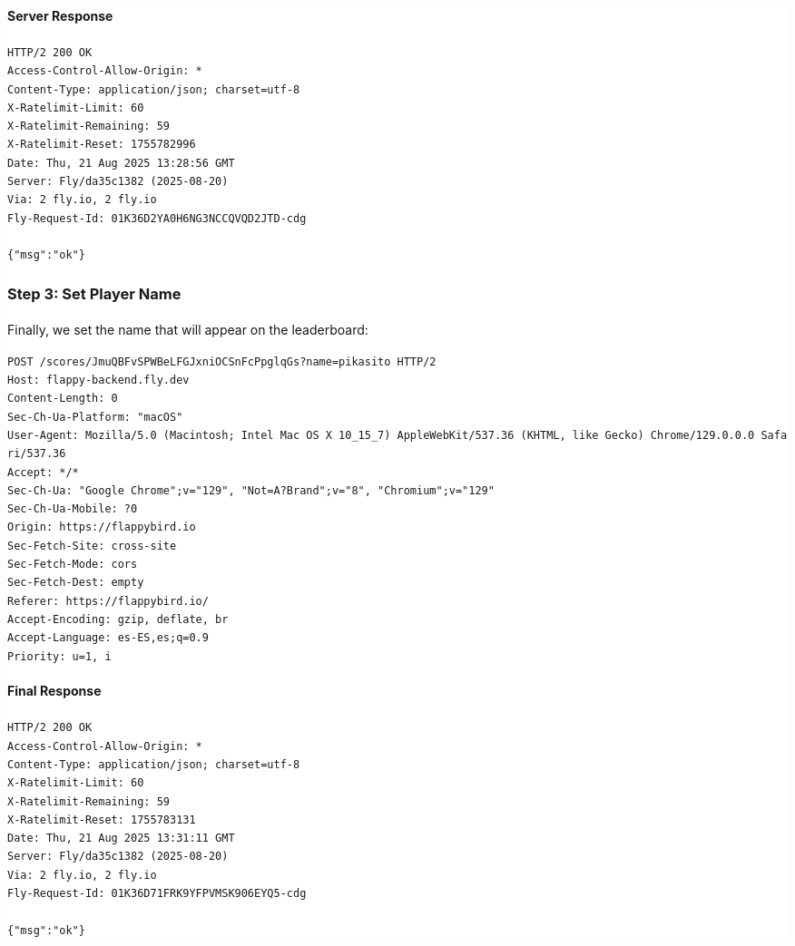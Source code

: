 #### **Server Response**

```http
HTTP/2 200 OK
Access-Control-Allow-Origin: *
Content-Type: application/json; charset=utf-8
X-Ratelimit-Limit: 60
X-Ratelimit-Remaining: 59
X-Ratelimit-Reset: 1755782996
Date: Thu, 21 Aug 2025 13:28:56 GMT
Server: Fly/da35c1382 (2025-08-20)
Via: 2 fly.io, 2 fly.io
Fly-Request-Id: 01K36D2YA0H6NG3NCCQVQD2JTD-cdg

{"msg":"ok"}
```

### **Step 3: Set Player Name**

Finally, we set the name that will appear on the leaderboard:

```http
POST /scores/JmuQBFvSPWBeLFGJxniOCSnFcPpglqGs?name=pikasito HTTP/2
Host: flappy-backend.fly.dev
Content-Length: 0
Sec-Ch-Ua-Platform: "macOS"
User-Agent: Mozilla/5.0 (Macintosh; Intel Mac OS X 10_15_7) AppleWebKit/537.36 (KHTML, like Gecko) Chrome/129.0.0.0 Safari/537.36
Accept: */*
Sec-Ch-Ua: "Google Chrome";v="129", "Not=A?Brand";v="8", "Chromium";v="129"
Sec-Ch-Ua-Mobile: ?0
Origin: https://flappybird.io
Sec-Fetch-Site: cross-site
Sec-Fetch-Mode: cors
Sec-Fetch-Dest: empty
Referer: https://flappybird.io/
Accept-Encoding: gzip, deflate, br
Accept-Language: es-ES,es;q=0.9
Priority: u=1, i
```

#### **Final Response**

```http
HTTP/2 200 OK
Access-Control-Allow-Origin: *
Content-Type: application/json; charset=utf-8
X-Ratelimit-Limit: 60
X-Ratelimit-Remaining: 59
X-Ratelimit-Reset: 1755783131
Date: Thu, 21 Aug 2025 13:31:11 GMT
Server: Fly/da35c1382 (2025-08-20)
Via: 2 fly.io, 2 fly.io
Fly-Request-Id: 01K36D71FRK9YFPVMSK906EYQ5-cdg

{"msg":"ok"}
```
